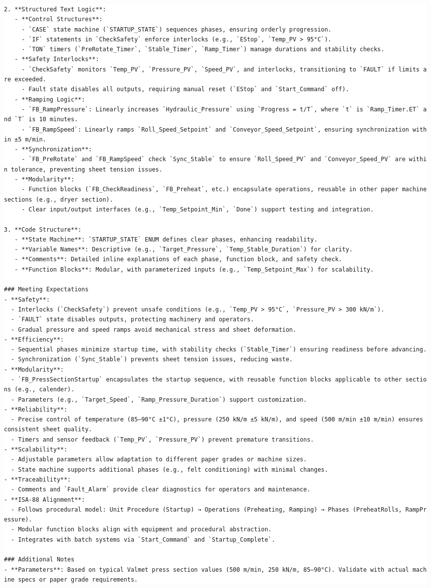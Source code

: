 ```
2. **Structured Text Logic**:
   - **Control Structures**:
     - `CASE` state machine (`STARTUP_STATE`) sequences phases, ensuring orderly progression.
     - `IF` statements in `CheckSafety` enforce interlocks (e.g., `EStop`, `Temp_PV > 95°C`).
     - `TON` timers (`PreRotate_Timer`, `Stable_Timer`, `Ramp_Timer`) manage durations and stability checks.
   - **Safety Interlocks**:
     - `CheckSafety` monitors `Temp_PV`, `Pressure_PV`, `Speed_PV`, and interlocks, transitioning to `FAULT` if limits are exceeded.
     - Fault state disables all outputs, requiring manual reset (`EStop` and `Start_Command` off).
   - **Ramping Logic**:
     - `FB_RampPressure`: Linearly increases `Hydraulic_Pressure` using `Progress = t/T`, where `t` is `Ramp_Timer.ET` and `T` is 10 minutes.
     - `FB_RampSpeed`: Linearly ramps `Roll_Speed_Setpoint` and `Conveyor_Speed_Setpoint`, ensuring synchronization within ±5 m/min.
   - **Synchronization**:
     - `FB_PreRotate` and `FB_RampSpeed` check `Sync_Stable` to ensure `Roll_Speed_PV` and `Conveyor_Speed_PV` are within tolerance, preventing sheet tension issues.
   - **Modularity**:
     - Function blocks (`FB_CheckReadiness`, `FB_Preheat`, etc.) encapsulate operations, reusable in other paper machine sections (e.g., dryer section).
     - Clear input/output interfaces (e.g., `Temp_Setpoint_Min`, `Done`) support testing and integration.

3. **Code Structure**:
   - **State Machine**: `STARTUP_STATE` ENUM defines clear phases, enhancing readability.
   - **Variable Names**: Descriptive (e.g., `Target_Pressure`, `Temp_Stable_Duration`) for clarity.
   - **Comments**: Detailed inline explanations of each phase, function block, and safety check.
   - **Function Blocks**: Modular, with parameterized inputs (e.g., `Temp_Setpoint_Max`) for scalability.

### Meeting Expectations
- **Safety**:
  - Interlocks (`CheckSafety`) prevent unsafe conditions (e.g., `Temp_PV > 95°C`, `Pressure_PV > 300 kN/m`).
  - `FAULT` state disables outputs, protecting machinery and operators.
  - Gradual pressure and speed ramps avoid mechanical stress and sheet deformation.
- **Efficiency**:
  - Sequential phases minimize startup time, with stability checks (`Stable_Timer`) ensuring readiness before advancing.
  - Synchronization (`Sync_Stable`) prevents sheet tension issues, reducing waste.
- **Modularity**:
  - `FB_PressSectionStartup` encapsulates the startup sequence, with reusable function blocks applicable to other sections (e.g., calender).
  - Parameters (e.g., `Target_Speed`, `Ramp_Pressure_Duration`) support customization.
- **Reliability**:
  - Precise control of temperature (85–90°C ±1°C), pressure (250 kN/m ±5 kN/m), and speed (500 m/min ±10 m/min) ensures consistent sheet quality.
  - Timers and sensor feedback (`Temp_PV`, `Pressure_PV`) prevent premature transitions.
- **Scalability**:
  - Adjustable parameters allow adaptation to different paper grades or machine sizes.
  - State machine supports additional phases (e.g., felt conditioning) with minimal changes.
- **Traceability**:
  - Comments and `Fault_Alarm` provide clear diagnostics for operators and maintenance.
- **ISA-88 Alignment**:
  - Follows procedural model: Unit Procedure (Startup) → Operations (Preheating, Ramping) → Phases (PreheatRolls, RampPressure).
  - Modular function blocks align with equipment and procedural abstraction.
  - Integrates with batch systems via `Start_Command` and `Startup_Complete`.

### Additional Notes
- **Parameters**: Based on typical Valmet press section values (500 m/min, 250 kN/m, 85–90°C). Validate with actual machine specs or paper grade requirements.
```